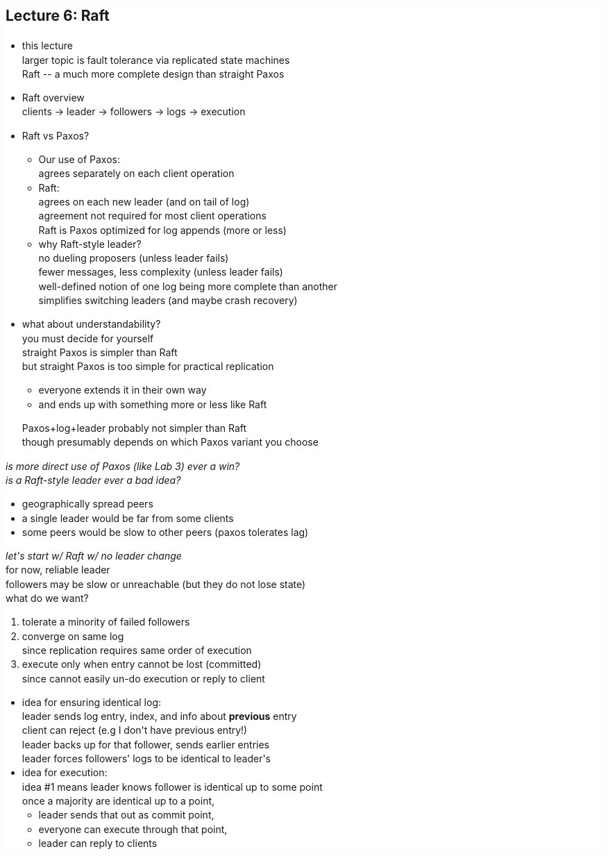 ## Lecture 6: Raft

- this lecture  
  larger topic is fault tolerance via replicated state machines  
  Raft -- a much more complete design than straight Paxos

- Raft overview  
  clients -> leader -> followers -> logs -> execution

- Raft vs Paxos?
  - Our use of Paxos:  
    agrees separately on each client operation
  - Raft:  
    agrees on each new leader (and on tail of log)  
    agreement not required for most client operations  
    Raft is Paxos optimized for log appends (more or less)
  - why Raft-style leader?  
    no dueling proposers (unless leader fails)  
    fewer messages, less complexity (unless leader fails)  
    well-defined notion of one log being more complete than another  
    simplifies switching leaders (and maybe crash recovery)

- what about understandability?  
  you must decide for yourself  
  straight Paxos is simpler than Raft  
  but straight Paxos is too simple for practical replication
    - everyone extends it in their own way
    - and ends up with something more or less like Raft  

  Paxos+log+leader probably not simpler than Raft  
    though presumably depends on which Paxos variant you choose

*is more direct use of Paxos (like Lab 3) ever a win?*  
*is a Raft-style leader ever a bad idea?*  
  - geographically spread peers
  - a single leader would be far from some clients
  - some peers would be slow to other peers (paxos tolerates lag)

*let's start w/ Raft w/ no leader change*  
  for now, reliable leader  
  followers may be slow or unreachable (but they do not lose state)  
  what do we want?
  1. tolerate a minority of failed followers
  2. converge on same log  
       since replication requires same order of execution
  3. execute only when entry cannot be lost (committed)  
       since cannot easily un-do execution or reply to client
  - idea for ensuring identical log:  
    leader sends log entry, index, and info about **previous** entry  
    client can reject (e.g I don't have previous entry!)  
    leader backs up for that follower, sends earlier entries  
    leader forces followers' logs to be identical to leader's
  - idea for execution:  
    idea #1 means leader knows follower is identical up to some point  
    once a majority are identical up to a point,
      - leader sends that out as commit point,
      - everyone can execute through that point,
      - leader can reply to clients
